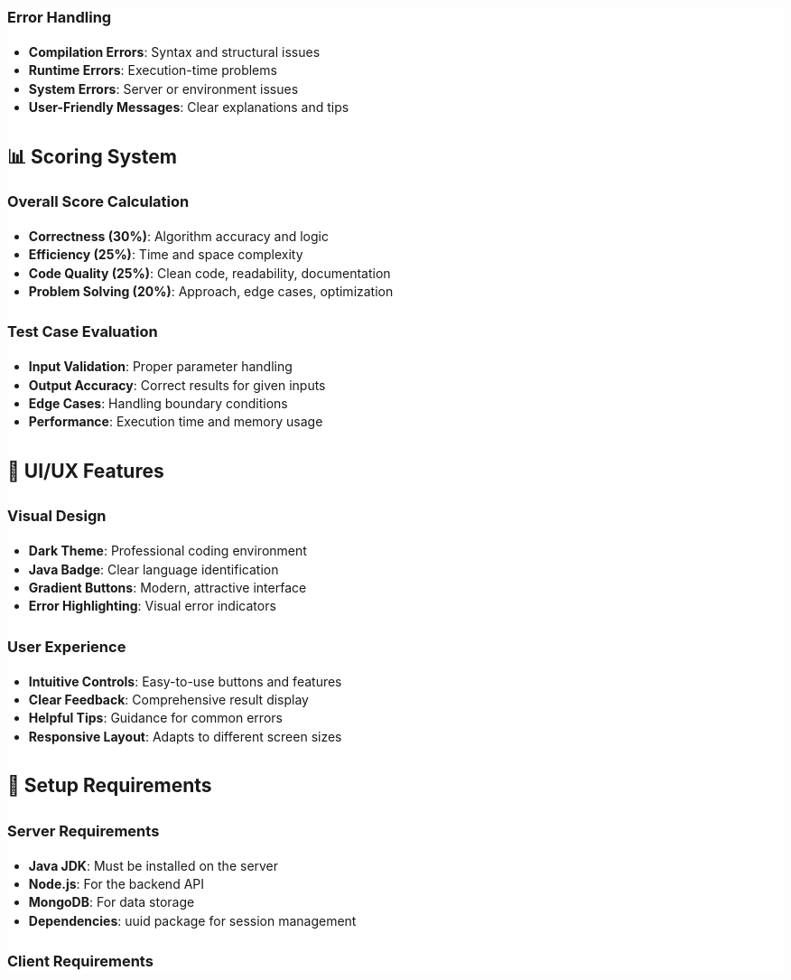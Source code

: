 ### Error Handling

- **Compilation Errors**: Syntax and structural issues
- **Runtime Errors**: Execution-time problems
- **System Errors**: Server or environment issues
- **User-Friendly Messages**: Clear explanations and tips

## 📊 Scoring System

### Overall Score Calculation

- **Correctness (30%)**: Algorithm accuracy and logic
- **Efficiency (25%)**: Time and space complexity
- **Code Quality (25%)**: Clean code, readability, documentation
- **Problem Solving (20%)**: Approach, edge cases, optimization

### Test Case Evaluation

- **Input Validation**: Proper parameter handling
- **Output Accuracy**: Correct results for given inputs
- **Edge Cases**: Handling boundary conditions
- **Performance**: Execution time and memory usage

## 🎨 UI/UX Features

### Visual Design

- **Dark Theme**: Professional coding environment
- **Java Badge**: Clear language identification
- **Gradient Buttons**: Modern, attractive interface
- **Error Highlighting**: Visual error indicators

### User Experience

- **Intuitive Controls**: Easy-to-use buttons and features
- **Clear Feedback**: Comprehensive result display
- **Helpful Tips**: Guidance for common errors
- **Responsive Layout**: Adapts to different screen sizes

## 🔧 Setup Requirements

### Server Requirements

- **Java JDK**: Must be installed on the server
- **Node.js**: For the backend API
- **MongoDB**: For data storage
- **Dependencies**: uuid package for session management

### Client Requirements

